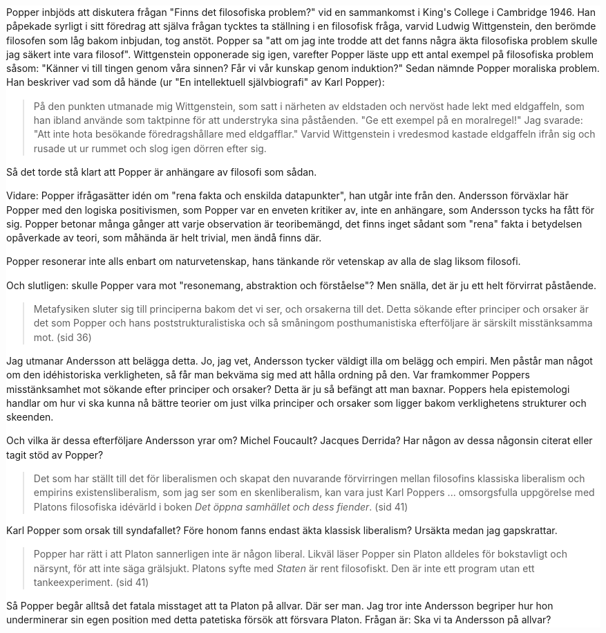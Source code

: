 Popper inbjöds att diskutera frågan "Finns det filosofiska problem?" vid en sammankomst i King's College i Cambridge 1946. Han påpekade syrligt i sitt föredrag att själva frågan tycktes ta ställning i en filosofisk fråga, varvid Ludwig Wittgenstein, den berömde filosofen som låg bakom inbjudan, tog anstöt. Popper sa "att om jag inte trodde att det fanns några äkta filosofiska problem skulle jag säkert inte vara filosof". Wittgenstein opponerade sig igen, varefter Popper läste upp ett antal exempel på filosofiska problem såsom: "Känner vi till tingen genom våra sinnen? Får vi vår kunskap genom induktion?" Sedan nämnde Popper moraliska problem. Han beskriver vad som då hände (ur "En intellektuell självbiografi" av Karl Popper):

> På den punkten utmanade mig Wittgenstein, som satt i närheten av eldstaden och nervöst hade lekt med eldgaffeln, som han ibland använde som taktpinne för att understryka sina påståenden. "Ge ett exempel på en moralregel!" Jag svarade: "Att inte hota besökande föredragshållare med eldgafflar." Varvid Wittgenstein i vredesmod kastade eldgaffeln ifrån sig och rusade ut ur rummet och slog igen dörren efter sig.

Så det torde stå klart att Popper är anhängare av filosofi som sådan.

Vidare: Popper ifrågasätter idén om "rena fakta och enskilda datapunkter", han utgår inte från den. Andersson förväxlar här Popper med den logiska positivismen, som Popper var en enveten kritiker av, inte en anhängare, som Andersson tycks ha fått för sig. Popper betonar många gånger att varje observation är teoribemängd, det finns inget sådant som "rena" fakta i betydelsen opåverkade av teori, som måhända är helt trivial, men ändå finns där.

Popper resonerar inte alls enbart om naturvetenskap, hans tänkande rör vetenskap av alla de slag liksom filosofi.

Och slutligen: skulle Popper vara mot "resonemang, abstraktion och förståelse"? Men snälla, det är ju ett helt förvirrat påstående.

> Metafysiken sluter sig till principerna bakom det vi ser, och orsakerna till det. Detta sökande efter principer och orsaker är det som Popper och hans poststrukturalistiska och så småningom posthumanistiska efterföljare är särskilt misstänksamma mot. (sid 36)

Jag utmanar Andersson att belägga detta. Jo, jag vet, Andersson tycker väldigt illa om belägg och empiri. Men påstår man något om den idéhistoriska verkligheten, så får man bekväma sig med att hålla ordning på den. Var framkommer Poppers misstänksamhet mot sökande efter principer och orsaker? Detta är ju så befängt att man baxnar. Poppers hela epistemologi handlar om hur vi ska kunna nå bättre teorier om just vilka principer och orsaker som ligger bakom verklighetens strukturer och skeenden.

Och vilka är dessa efterföljare Andersson yrar om? Michel Foucault? Jacques Derrida? Har någon av dessa någonsin citerat eller tagit stöd av Popper?

> Det som har ställt till det för liberalismen och skapat den nuvarande förvirringen mellan filosofins klassiska liberalism och empirins existensliberalism, som jag ser som en skenliberalism, kan vara just Karl Poppers ... omsorgsfulla uppgörelse med Platons filosofiska idévärld i boken *Det öppna samhället och dess fiender*. (sid 41)

Karl Popper som orsak till syndafallet? Före honom fanns endast äkta klassisk liberalism? Ursäkta medan jag gapskrattar.

> Popper har rätt i att Platon sannerligen inte är någon liberal. Likväl läser Popper sin Platon alldeles för bokstavligt och närsynt, för att inte säga grälsjukt. Platons syfte med *Staten* är rent filosofiskt. Den är inte ett program utan ett tankeexperiment. (sid 41)

Så Popper begår alltså det fatala misstaget att ta Platon på allvar. Där ser man. Jag tror inte Andersson begriper hur hon underminerar sin egen position med detta patetiska försök att försvara Platon. Frågan är: Ska vi ta Andersson på allvar? 
